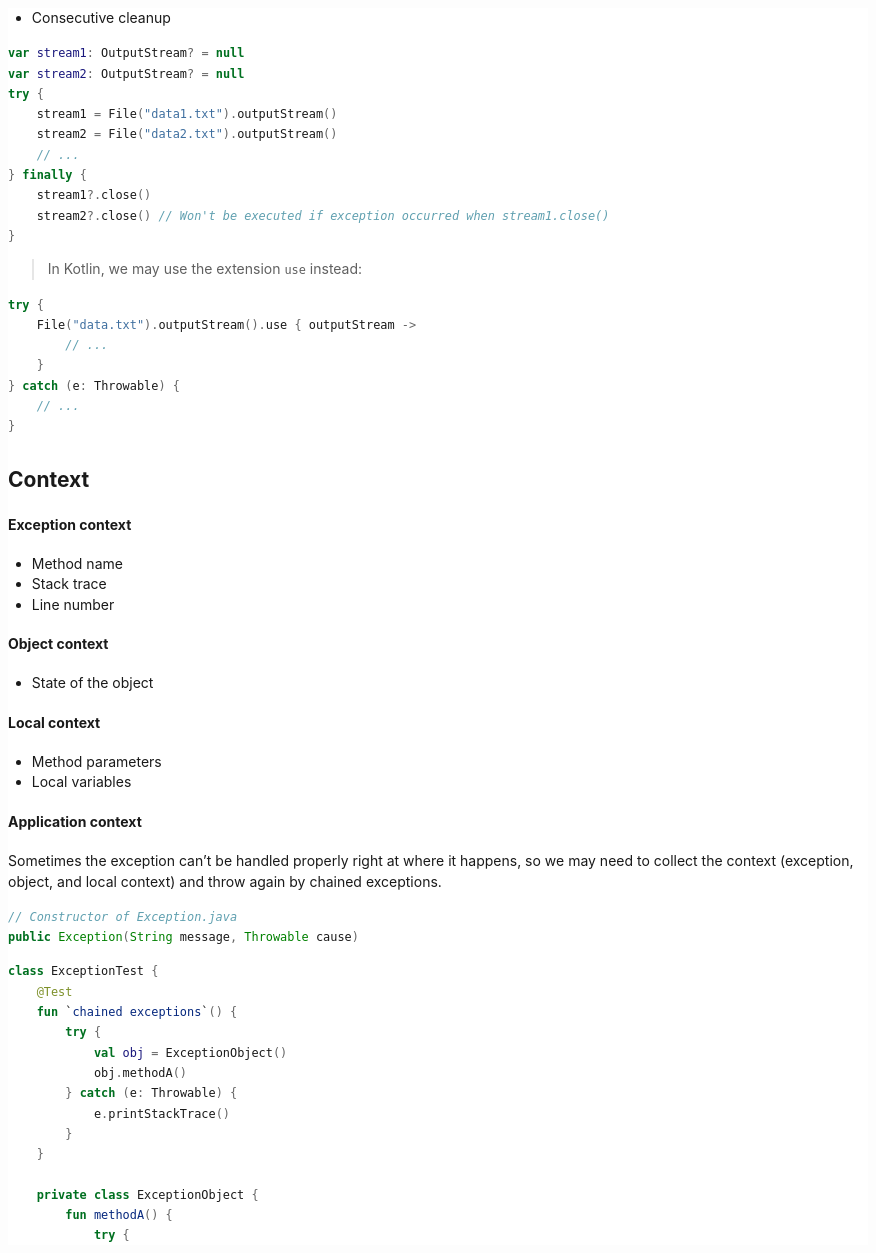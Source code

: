 - Consecutive cleanup

```kotlin
var stream1: OutputStream? = null
var stream2: OutputStream? = null
try {
    stream1 = File("data1.txt").outputStream()
    stream2 = File("data2.txt").outputStream()
    // ...
} finally {
    stream1?.close()
    stream2?.close() // Won't be executed if exception occurred when stream1.close()
}
```

> In Kotlin, we may use the extension `use` instead:

```kotlin
try {
    File("data.txt").outputStream().use { outputStream -> 
        // ...
    }
} catch (e: Throwable) {
    // ...
}
```

## Context

#### Exception context

- Method name
- Stack trace
- Line number

#### Object context

- State of the object

#### Local context

- Method parameters
- Local variables

#### Application context

Sometimes the exception can’t be handled properly right at where it happens, so we may need to collect the context (exception, object, and local context) and throw again by chained exceptions.

```java
// Constructor of Exception.java
public Exception(String message, Throwable cause)
```
    
```kotlin
class ExceptionTest {
    @Test
    fun `chained exceptions`() {
        try {
            val obj = ExceptionObject()
            obj.methodA()
        } catch (e: Throwable) {
            e.printStackTrace()
        }
    }

    private class ExceptionObject {
        fun methodA() {
            try {
```